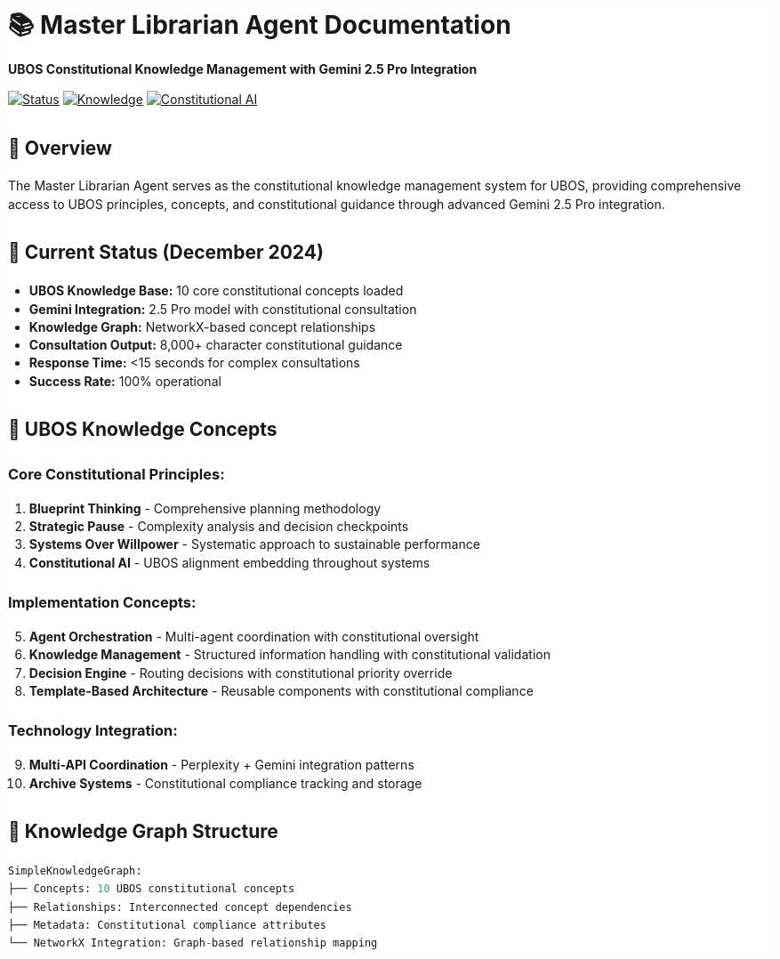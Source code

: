 # 📚 Master Librarian Agent Documentation

**UBOS Constitutional Knowledge Management with Gemini 2.5 Pro Integration**

[![Status](https://img.shields.io/badge/Status-100%25%20OPERATIONAL-brightgreen)]()
[![Knowledge](https://img.shields.io/badge/UBOS%20Concepts-10%20Loaded-success)]()
[![Constitutional AI](https://img.shields.io/badge/Constitutional%20AI-MAXIMUM-gold)]()

## 🎯 Overview

The Master Librarian Agent serves as the constitutional knowledge management system for UBOS, providing comprehensive access to UBOS principles, concepts, and constitutional guidance through advanced Gemini 2.5 Pro integration.

## 🚀 Current Status (December 2024)

- **UBOS Knowledge Base:** 10 core constitutional concepts loaded
- **Gemini Integration:** 2.5 Pro model with constitutional consultation
- **Knowledge Graph:** NetworkX-based concept relationships
- **Consultation Output:** 8,000+ character constitutional guidance
- **Response Time:** <15 seconds for complex consultations
- **Success Rate:** 100% operational

## 📖 UBOS Knowledge Concepts

### **Core Constitutional Principles:**
1. **Blueprint Thinking** - Comprehensive planning methodology
2. **Strategic Pause** - Complexity analysis and decision checkpoints
3. **Systems Over Willpower** - Systematic approach to sustainable performance
4. **Constitutional AI** - UBOS alignment embedding throughout systems

### **Implementation Concepts:**
5. **Agent Orchestration** - Multi-agent coordination with constitutional oversight
6. **Knowledge Management** - Structured information handling with constitutional validation
7. **Decision Engine** - Routing decisions with constitutional priority override
8. **Template-Based Architecture** - Reusable components with constitutional compliance

### **Technology Integration:**
9. **Multi-API Coordination** - Perplexity + Gemini integration patterns
10. **Archive Systems** - Constitutional compliance tracking and storage

## 🧠 Knowledge Graph Structure

```python
SimpleKnowledgeGraph:
├── Concepts: 10 UBOS constitutional concepts
├── Relationships: Interconnected concept dependencies
├── Metadata: Constitutional compliance attributes
└── NetworkX Integration: Graph-based relationship mapping
```
